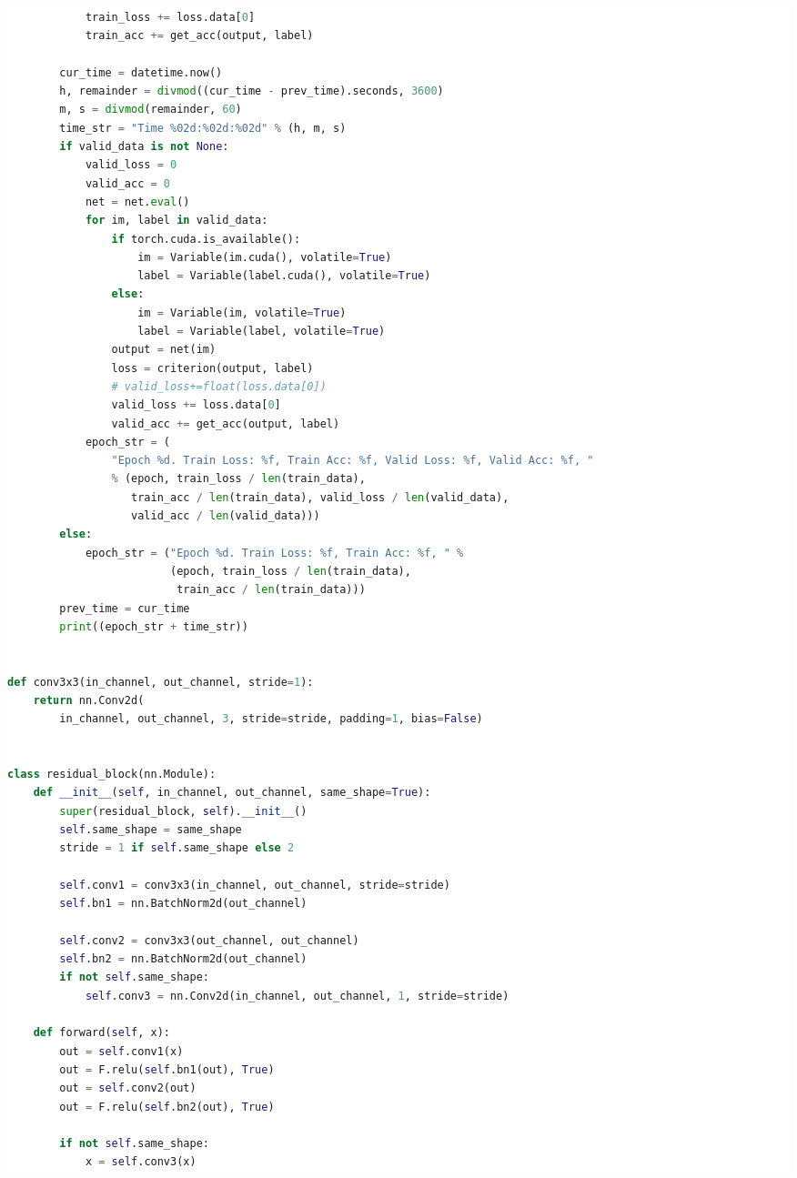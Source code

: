 ```python
            train_loss += loss.data[0]
            train_acc += get_acc(output, label)

        cur_time = datetime.now()
        h, remainder = divmod((cur_time - prev_time).seconds, 3600)
        m, s = divmod(remainder, 60)
        time_str = "Time %02d:%02d:%02d" % (h, m, s)
        if valid_data is not None:
            valid_loss = 0
            valid_acc = 0
            net = net.eval()
            for im, label in valid_data:
                if torch.cuda.is_available():
                    im = Variable(im.cuda(), volatile=True)
                    label = Variable(label.cuda(), volatile=True)
                else:
                    im = Variable(im, volatile=True)
                    label = Variable(label, volatile=True)
                output = net(im)
                loss = criterion(output, label)
                # valid_loss+=float(loss.data[0])
                valid_loss += loss.data[0]
                valid_acc += get_acc(output, label)
            epoch_str = (
                "Epoch %d. Train Loss: %f, Train Acc: %f, Valid Loss: %f, Valid Acc: %f, "
                % (epoch, train_loss / len(train_data),
                   train_acc / len(train_data), valid_loss / len(valid_data),
                   valid_acc / len(valid_data)))
        else:
            epoch_str = ("Epoch %d. Train Loss: %f, Train Acc: %f, " %
                         (epoch, train_loss / len(train_data),
                          train_acc / len(train_data)))
        prev_time = cur_time
        print((epoch_str + time_str))


def conv3x3(in_channel, out_channel, stride=1):
    return nn.Conv2d(
        in_channel, out_channel, 3, stride=stride, padding=1, bias=False)


class residual_block(nn.Module):
    def __init__(self, in_channel, out_channel, same_shape=True):
        super(residual_block, self).__init__()
        self.same_shape = same_shape
        stride = 1 if self.same_shape else 2

        self.conv1 = conv3x3(in_channel, out_channel, stride=stride)
        self.bn1 = nn.BatchNorm2d(out_channel)

        self.conv2 = conv3x3(out_channel, out_channel)
        self.bn2 = nn.BatchNorm2d(out_channel)
        if not self.same_shape:
            self.conv3 = nn.Conv2d(in_channel, out_channel, 1, stride=stride)

    def forward(self, x):
        out = self.conv1(x)
        out = F.relu(self.bn1(out), True)
        out = self.conv2(out)
        out = F.relu(self.bn2(out), True)

        if not self.same_shape:
            x = self.conv3(x)
```